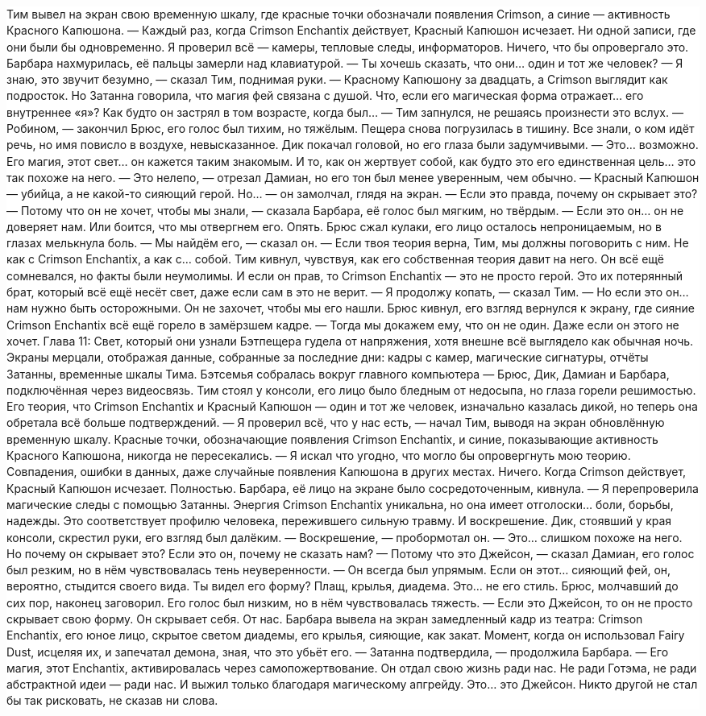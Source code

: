 Тим вывел на экран свою временную шкалу, где красные точки обозначали появления Crimson, а синие — активность Красного Капюшона.
— Каждый раз, когда Crimson Enchantix действует, Красный Капюшон исчезает. Ни одной записи, где они были бы одновременно. Я проверил всё — камеры, тепловые следы, информаторов. Ничего, что бы опровергало это.
Барбара нахмурилась, её пальцы замерли над клавиатурой.
— Ты хочешь сказать, что они… один и тот же человек?
— Я знаю, это звучит безумно, — сказал Тим, поднимая руки. — Красному Капюшону за двадцать, а Crimson выглядит как подросток. Но Затанна говорила, что магия фей связана с душой. Что, если его магическая форма отражает… его внутреннее «я»? Как будто он застрял в том возрасте, когда был… — Тим запнулся, не решаясь произнести это вслух.
— Робином, — закончил Брюс, его голос был тихим, но тяжёлым. Пещера снова погрузилась в тишину. Все знали, о ком идёт речь, но имя повисло в воздухе, невысказанное.
Дик покачал головой, но его глаза были задумчивыми.
— Это… возможно. Его магия, этот свет… он кажется таким знакомым. И то, как он жертвует собой, как будто это его единственная цель… это так похоже на него.
— Это нелепо, — отрезал Дамиан, но его тон был менее уверенным, чем обычно. — Красный Капюшон — убийца, а не какой-то сияющий герой. Но… — он замолчал, глядя на экран. — Если это правда, почему он скрывает это?
— Потому что он не хочет, чтобы мы знали, — сказала Барбара, её голос был мягким, но твёрдым. — Если это он… он не доверяет нам. Или боится, что мы отвергнем его. Опять.
Брюс сжал кулаки, его лицо осталось непроницаемым, но в глазах мелькнула боль.
— Мы найдём его, — сказал он. — Если твоя теория верна, Тим, мы должны поговорить с ним. Не как с Crimson Enchantix, а как с… собой.
Тим кивнул, чувствуя, как его собственная теория давит на него. Он всё ещё сомневался, но факты были неумолимы. И если он прав, то Crimson Enchantix — это не просто герой. Это их потерянный брат, который всё ещё несёт свет, даже если сам в это не верит.
— Я продолжу копать, — сказал Тим. — Но если это он… нам нужно быть осторожными. Он не захочет, чтобы мы его нашли.
Брюс кивнул, его взгляд вернулся к экрану, где сияние Crimson Enchantix всё ещё горело в замёрзшем кадре.
— Тогда мы докажем ему, что он не один. Даже если он этого не хочет.
Глава 11: Свет, который они узнали
Бэтпещера гудела от напряжения, хотя внешне всё выглядело как обычная ночь. Экраны мерцали, отображая данные, собранные за последние дни: кадры с камер, магические сигнатуры, отчёты Затанны, временные шкалы Тима. Бэтсемья собралась вокруг главного компьютера — Брюс, Дик, Дамиан и Барбара, подключённая через видеосвязь. Тим стоял у консоли, его лицо было бледным от недосыпа, но глаза горели решимостью. Его теория, что Crimson Enchantix и Красный Капюшон — один и тот же человек, изначально казалась дикой, но теперь она обретала всё больше подтверждений.
— Я проверил всё, что у нас есть, — начал Тим, выводя на экран обновлённую временную шкалу. Красные точки, обозначающие появления Crimson Enchantix, и синие, показывающие активность Красного Капюшона, никогда не пересекались. — Я искал что угодно, что могло бы опровергнуть мою теорию. Совпадения, ошибки в данных, даже случайные появления Капюшона в других местах. Ничего. Когда Crimson действует, Красный Капюшон исчезает. Полностью.
Барбара, её лицо на экране было сосредоточенным, кивнула.
— Я перепроверила магические следы с помощью Затанны. Энергия Crimson Enchantix уникальна, но она имеет отголоски… боли, борьбы, надежды. Это соответствует профилю человека, пережившего сильную травму. И воскрешение.
Дик, стоявший у края консоли, скрестил руки, его взгляд был далёким.
— Воскрешение, — пробормотал он. — Это… слишком похоже на него. Но почему он скрывает это? Если это он, почему не сказать нам?
— Потому что это Джейсон, — сказал Дамиан, его голос был резким, но в нём чувствовалась тень неуверенности. — Он всегда был упрямым. Если он этот… сияющий фей, он, вероятно, стыдится своего вида. Ты видел его форму? Плащ, крылья, диадема. Это… не его стиль.
Брюс, молчавший до сих пор, наконец заговорил. Его голос был низким, но в нём чувствовалась тяжесть.
— Если это Джейсон, то он не просто скрывает свою форму. Он скрывает себя. От нас.
Барбара вывела на экран замедленный кадр из театра: Crimson Enchantix, его юное лицо, скрытое светом диадемы, его крылья, сияющие, как закат. Момент, когда он использовал Fairy Dust, исцеляя их, и запечатал демона, зная, что это убьёт его.
— Затанна подтвердила, — продолжила Барбара. — Его магия, этот Enchantix, активировалась через самопожертвование. Он отдал свою жизнь ради нас. Не ради Готэма, не ради абстрактной идеи — ради нас. И выжил только благодаря магическому апгрейду. Это… это Джейсон. Никто другой не стал бы так рисковать, не сказав ни слова.